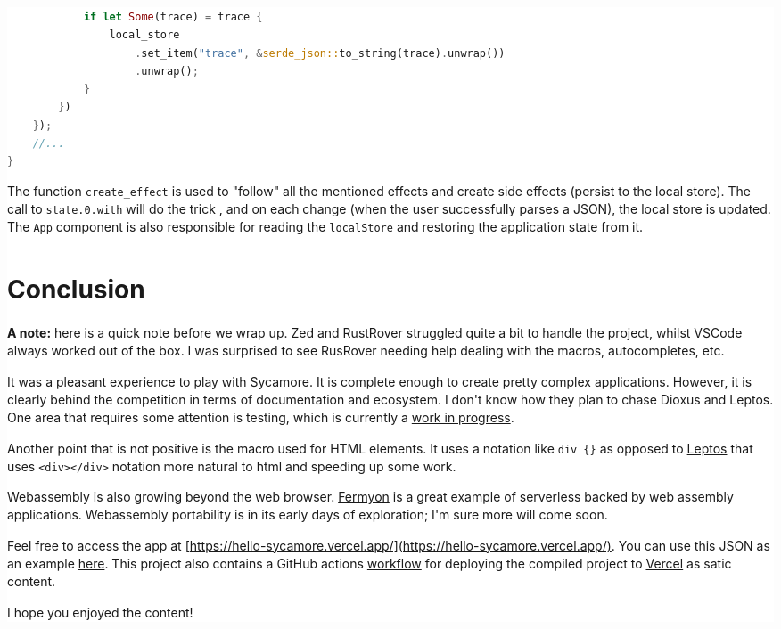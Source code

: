 ```rust
            if let Some(trace) = trace {
                local_store
                    .set_item("trace", &serde_json::to_string(trace).unwrap())
                    .unwrap();
            }
        })
    });
    //...
}
```

The function `create_effect` is used to "follow" all the mentioned effects and create side effects (persist to the local store). The call to `state.0.with` will do the trick
, and on each change (when the user successfully parses a JSON), the local store is updated. The `App` component is also responsible for reading the `localStore` and restoring the application state from it.

# Conclusion
**A note:** here is a quick note before we wrap up. [Zed](http://zed.dev/) and [RustRover](https://www.jetbrains.com/rust/) struggled quite a bit to handle the project, whilst
[VSCode](https://code.visualstudio.com/) always worked out of the box. I was surprised to see RusRover needing help dealing with the macros, autocompletes, etc.

It was a pleasant experience to play with Sycamore. It is complete enough to create pretty complex applications. However, it is clearly behind the competition in terms of documentation and ecosystem. I don't know how they plan to chase Dioxus and Leptos. One area that requires some attention is testing, which is currently a [work in progress](https://sycamore.dev/book/cookbook/testing).

Another point that is not positive is the macro used for HTML elements. It uses a notation like `div {}` as opposed to [Leptos](https://github.com/leptos-rs/leptos/blob/d665dd4b89151e5d797df3db5cd2260cbe1e8fae/examples/counter/src/lib.rs#L17) that uses `<div></div>` notation more natural to html and speeding up some work.

Webassembly is also growing beyond the web browser. [Fermyon](https://www.fermyon.com/) is a great example of serverless backed by web assembly applications. Webassembly portability is in its early days of exploration; I'm sure more will come soon.

Feel free to access the app at [https://hello-sycamore.vercel.app/](https://hello-sycamore.vercel.app/). You can use this JSON as an example [here](https://github.com/paulosuzart/hello-sycamore/blob/c510728ade6ca861b4549fdb3ea05315e1b863f6/example_trace.json). This project also contains a GitHub actions [workflow](https://github.com/paulosuzart/hello-sycamore/blob/main/.github/workflows/main.yml) for deploying the compiled project to [Vercel](https://www.vercel.com) as satic content.

I hope you enjoyed the content!
